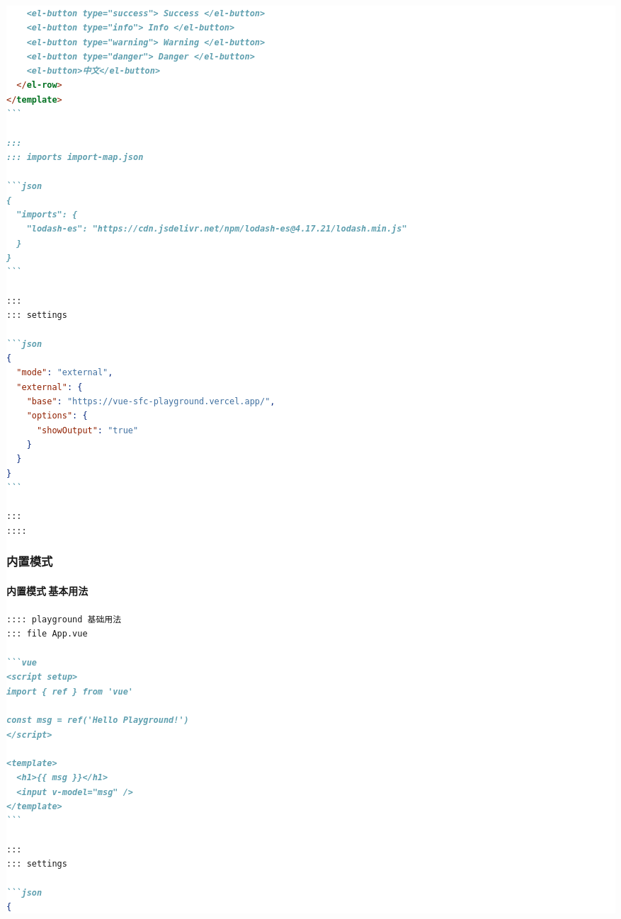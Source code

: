 ````md
    <el-button type="success"> Success </el-button>
    <el-button type="info"> Info </el-button>
    <el-button type="warning"> Warning </el-button>
    <el-button type="danger"> Danger </el-button>
    <el-button>中文</el-button>
  </el-row>
</template>
```

:::
::: imports import-map.json

```json
{
  "imports": {
    "lodash-es": "https://cdn.jsdelivr.net/npm/lodash-es@4.17.21/lodash.min.js"
  }
}
```

:::
::: settings

```json
{
  "mode": "external",
  "external": {
    "base": "https://vue-sfc-playground.vercel.app/",
    "options": {
      "showOutput": "true"
    }
  }
}
```

:::
::::
````

### 内置模式

#### 内置模式 基本用法

````md
:::: playground 基础用法
::: file App.vue

```vue
<script setup>
import { ref } from 'vue'

const msg = ref('Hello Playground!')
</script>

<template>
  <h1>{{ msg }}</h1>
  <input v-model="msg" />
</template>
```

:::
::: settings

```json
{
````